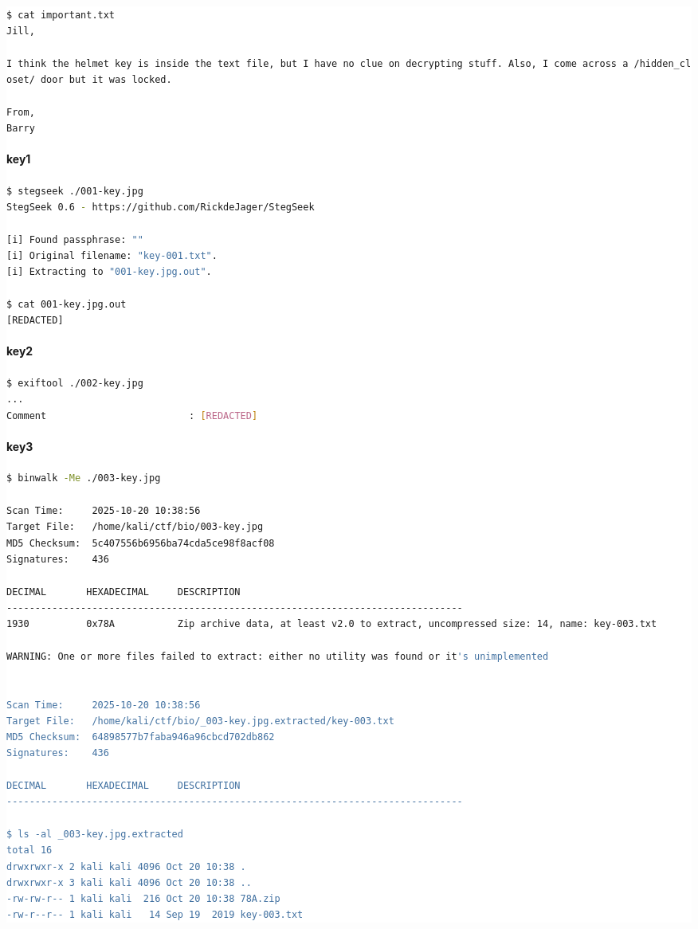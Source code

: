 ```sh
$ cat important.txt 
Jill,

I think the helmet key is inside the text file, but I have no clue on decrypting stuff. Also, I come across a /hidden_closet/ door but it was locked.

From,
Barry
```

#### key1

```sh
$ stegseek ./001-key.jpg                                                        
StegSeek 0.6 - https://github.com/RickdeJager/StegSeek

[i] Found passphrase: ""
[i] Original filename: "key-001.txt".
[i] Extracting to "001-key.jpg.out".

$ cat 001-key.jpg.out 
[REDACTED]
```

#### key2

```sh
$ exiftool ./002-key.jpg
...
Comment                         : [REDACTED]
```

#### key3

```sh
$ binwalk -Me ./003-key.jpg 

Scan Time:     2025-10-20 10:38:56
Target File:   /home/kali/ctf/bio/003-key.jpg
MD5 Checksum:  5c407556b6956ba74cda5ce98f8acf08
Signatures:    436

DECIMAL       HEXADECIMAL     DESCRIPTION
--------------------------------------------------------------------------------
1930          0x78A           Zip archive data, at least v2.0 to extract, uncompressed size: 14, name: key-003.txt

WARNING: One or more files failed to extract: either no utility was found or it's unimplemented


Scan Time:     2025-10-20 10:38:56
Target File:   /home/kali/ctf/bio/_003-key.jpg.extracted/key-003.txt
MD5 Checksum:  64898577b7faba946a96cbcd702db862
Signatures:    436

DECIMAL       HEXADECIMAL     DESCRIPTION
--------------------------------------------------------------------------------

$ ls -al _003-key.jpg.extracted                          
total 16
drwxrwxr-x 2 kali kali 4096 Oct 20 10:38 .
drwxrwxr-x 3 kali kali 4096 Oct 20 10:38 ..
-rw-rw-r-- 1 kali kali  216 Oct 20 10:38 78A.zip
-rw-r--r-- 1 kali kali   14 Sep 19  2019 key-003.txt

```